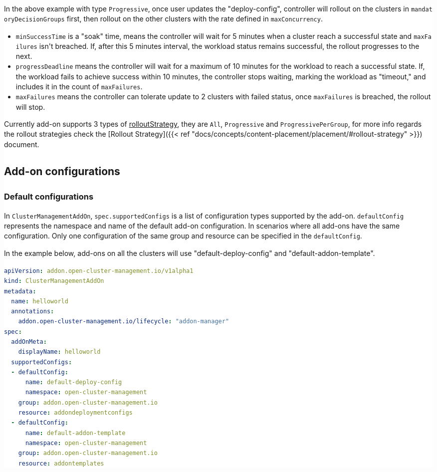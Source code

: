 In the above example with type `Progressive`, once user updates the "deploy-config", controller
will rollout on the clusters in `mandatoryDecisionGroups` first, then rollout on the other
clusters with the rate defined in `maxConcurrency`.

- `minSuccessTime` is a "soak" time, means the controller will wait for 5 minutes when a cluster
reach a successful state and `maxFailures` isn't breached. If, after this 5 minutes interval, the
workload status remains successful, the rollout progresses to the next.
- `progressDeadline` means the controller will wait for a maximum of 10 minutes for the workload to
reach a successful state. If, the workload fails to achieve success within 10 minutes, the controller
stops waiting, marking the workload as "timeout," and includes it in the count of `maxFailures`.
- `maxFailures` means the controller can tolerate update to 2 clusters with failed status,
once `maxFailures` is breached, the rollout will stop.

Currently add-on supports 3 types of [rolloutStrategy](https://github.com/open-cluster-management-io/api/blob/main/cluster/v1alpha1/types_rolloutstrategy.go),
they are `All`, `Progressive` and `ProgressivePerGroup`, for more info regards the rollout strategies
check the [Rollout Strategy]({{< ref "docs/concepts/content-placement/placement/#rollout-strategy" >}}) document.

## Add-on configurations

### Default configurations

In `ClusterManagementAddOn`, `spec.supportedConfigs` is a list of configuration 
types supported by the add-on. `defaultConfig` represents the namespace and name of
the default add-on configuration. In scenarios where all add-ons have the same
configuration. Only one configuration of the same group and resource can be specified 
in the `defaultConfig`.

In the example below, add-ons on all the clusters will use "default-deploy-config" and "default-addon-template".

```yaml
apiVersion: addon.open-cluster-management.io/v1alpha1
kind: ClusterManagementAddOn
metadata:
  name: helloworld
  annotations:
    addon.open-cluster-management.io/lifecycle: "addon-manager"
spec:
  addOnMeta:
    displayName: helloworld
  supportedConfigs:
  - defaultConfig:
      name: default-deploy-config
      namespace: open-cluster-management
    group: addon.open-cluster-management.io
    resource: addondeploymentconfigs
  - defaultConfig:
      name: default-addon-template
      namespace: open-cluster-management
    group: addon.open-cluster-management.io
    resource: addontemplates
```
